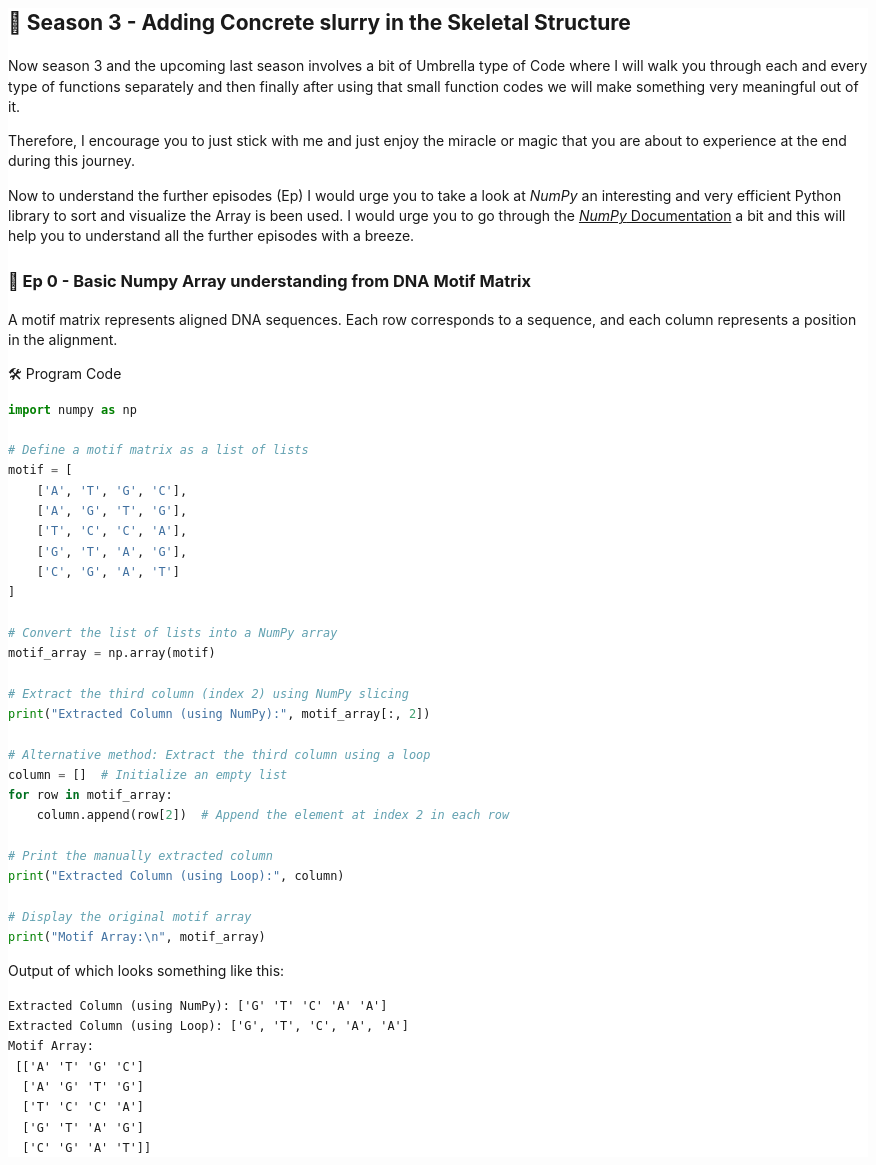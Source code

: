 ## 🧬 Season 3 - Adding Concrete slurry in the Skeletal Structure
Now season 3 and the upcoming last season involves a bit of Umbrella type of Code where I will walk you through each and every type of functions separately and then finally after using that small function codes we will make something very meaningful out of it. 

Therefore, I encourage you to just stick with me and just enjoy the miracle or magic that you are about to experience at the end during this journey.

Now to understand the further episodes (Ep) I would urge you to take a look at _NumPy_ an interesting and very efficient Python library to sort and visualize the Array is been used. I would urge you to go through the [_NumPy_ Documentation](https://numpy.org/doc/) a bit and this will help you to understand all the further episodes with a breeze.

### 🐍 Ep 0 - Basic Numpy Array understanding from DNA Motif Matrix
A motif matrix represents aligned DNA sequences. Each row corresponds to a sequence, and each column represents a position in the alignment.

🛠️ Program Code
```Python
import numpy as np

# Define a motif matrix as a list of lists
motif = [
    ['A', 'T', 'G', 'C'],
    ['A', 'G', 'T', 'G'],
    ['T', 'C', 'C', 'A'],
    ['G', 'T', 'A', 'G'],
    ['C', 'G', 'A', 'T']
]

# Convert the list of lists into a NumPy array
motif_array = np.array(motif)

# Extract the third column (index 2) using NumPy slicing
print("Extracted Column (using NumPy):", motif_array[:, 2])

# Alternative method: Extract the third column using a loop
column = []  # Initialize an empty list
for row in motif_array:
    column.append(row[2])  # Append the element at index 2 in each row

# Print the manually extracted column
print("Extracted Column (using Loop):", column)

# Display the original motif array
print("Motif Array:\n", motif_array)
```

Output of which looks something like this:
```
Extracted Column (using NumPy): ['G' 'T' 'C' 'A' 'A']
Extracted Column (using Loop): ['G', 'T', 'C', 'A', 'A']
Motif Array:
 [['A' 'T' 'G' 'C']
  ['A' 'G' 'T' 'G']
  ['T' 'C' 'C' 'A']
  ['G' 'T' 'A' 'G']
  ['C' 'G' 'A' 'T']]
```
